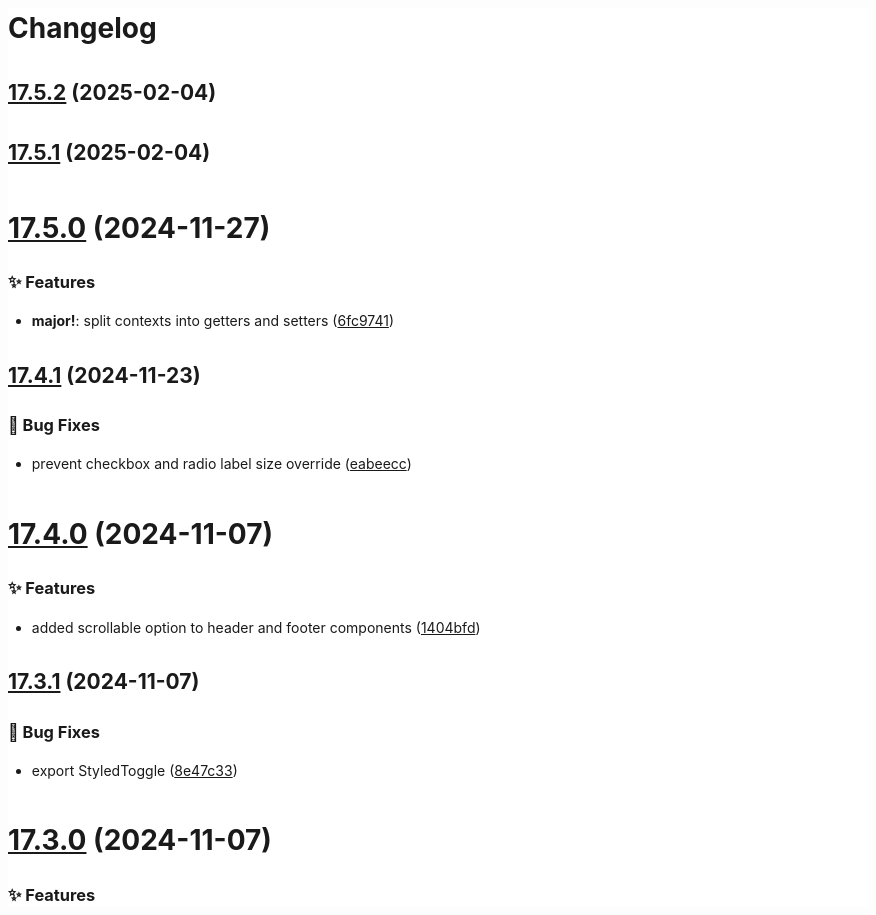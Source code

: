 # Changelog

## [17.5.2](https://github.com/phork/phorkit/compare/v17.5.1...v17.5.2) (2025-02-04)

## [17.5.1](https://github.com/phork/phorkit/compare/v17.5.0...v17.5.1) (2025-02-04)

# [17.5.0](https://github.com/phork/phorkit/compare/v17.4.1...v17.5.0) (2024-11-27)

### ✨ Features

- **major!**: split contexts into getters and setters ([6fc9741](https://github.com/phork/phorkit/commit/6fc9741))

## [17.4.1](https://github.com/phork/phorkit/compare/v17.4.0...v17.4.1) (2024-11-23)

### 🐛 Bug Fixes

- prevent checkbox and radio label size override ([eabeecc](https://github.com/phork/phorkit/commit/eabeecc))

# [17.4.0](https://github.com/phork/phorkit/compare/v17.3.1...v17.4.0) (2024-11-07)

### ✨ Features

- added scrollable option to header and footer components ([1404bfd](https://github.com/phork/phorkit/commit/1404bfd))

## [17.3.1](https://github.com/phork/phorkit/compare/v17.3.0...v17.3.1) (2024-11-07)

### 🐛 Bug Fixes

- export StyledToggle ([8e47c33](https://github.com/phork/phorkit/commit/8e47c33))

# [17.3.0](https://github.com/phork/phorkit/compare/v17.2.0...v17.3.0) (2024-11-07)

### ✨ Features
